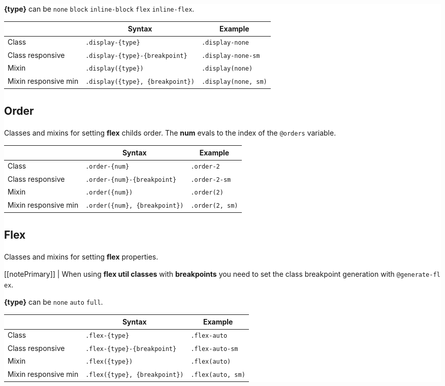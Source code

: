 **{type}** can be `none` `block` `inline-block` `flex` `inline-flex`.

<div class="table-scroll">

|                         | Syntax                                    | Example                       |
| ----------------------- | ----------------------------------------- | ----------------------------- |
| Class                   | `.display-{type}`                           | `.display-none`                |
| Class responsive        | `.display-{type}-{breakpoint}`             | `.display-none-sm`                |
| Mixin                   | `.display({type})`                          | `.display(none)`                     |
| Mixin responsive min    | `.display({type}, {breakpoint})`            | `.display(none, sm)`                |

</div>

## Order

Classes and mixins for setting **flex** childs order. The **num** evals to the index of the `@orders` variable.

<div class="table-scroll">

|                         | Syntax                                    | Example                       |
| ----------------------- | ----------------------------------------- | ----------------------------- |
| Class                   | `.order-{num}`                           | `.order-2`                |
| Class responsive        | `.order-{num}-{breakpoint}`             | `.order-2-sm`                |
| Mixin                   | `.order({num})`                          | `.order(2)`                     |
| Mixin responsive min    | `.order({num}, {breakpoint})`            | `.order(2, sm)`                |

</div>

## Flex

Classes and mixins for setting **flex** properties.

[[notePrimary]]
| When using **flex util classes** with **breakpoints** you need to set the class breakpoint generation with `@generate-flex`.

**{type}** can be `none` `auto` `full`.

<div class="table-scroll">

|                         | Syntax                                    | Example                       |
| ----------------------- | ----------------------------------------- | ----------------------------- |
| Class                   | `.flex-{type}`                           | `.flex-auto`                |
| Class responsive        | `.flex-{type}-{breakpoint}`             | `.flex-auto-sm`                |
| Mixin                   | `.flex({type})`                          | `.flex(auto)`                     |
| Mixin responsive min    | `.flex({type}, {breakpoint})`            | `.flex(auto, sm)`                |
